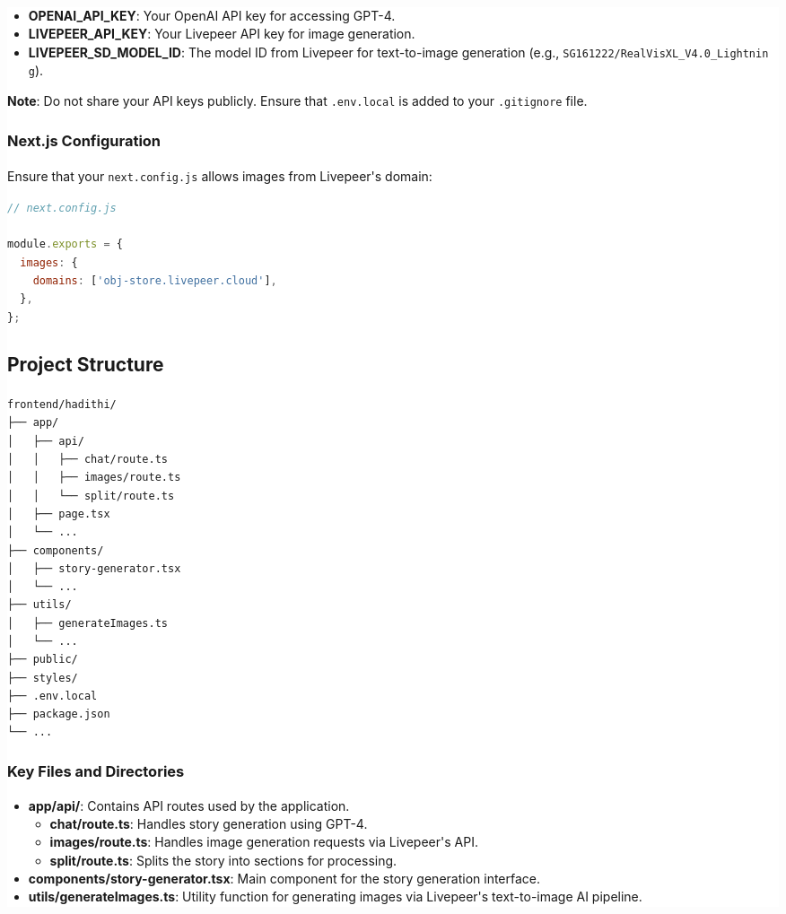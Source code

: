 - **OPENAI_API_KEY**: Your OpenAI API key for accessing GPT-4.
- **LIVEPEER_API_KEY**: Your Livepeer API key for image generation.
- **LIVEPEER_SD_MODEL_ID**: The model ID from Livepeer for text-to-image generation (e.g., `SG161222/RealVisXL_V4.0_Lightning`).

**Note**: Do not share your API keys publicly. Ensure that `.env.local` is added to your `.gitignore` file.

### Next.js Configuration

Ensure that your `next.config.js` allows images from Livepeer's domain:

```js
// next.config.js

module.exports = {
  images: {
    domains: ['obj-store.livepeer.cloud'],
  },
};
```

## Project Structure

```
frontend/hadithi/
├── app/
│   ├── api/
│   │   ├── chat/route.ts
│   │   ├── images/route.ts
│   │   └── split/route.ts
│   ├── page.tsx
│   └── ...
├── components/
│   ├── story-generator.tsx
│   └── ...
├── utils/
│   ├── generateImages.ts
│   └── ...
├── public/
├── styles/
├── .env.local
├── package.json
└── ...
```

### Key Files and Directories

- **app/api/**: Contains API routes used by the application.
  - **chat/route.ts**: Handles story generation using GPT-4.
  - **images/route.ts**: Handles image generation requests via Livepeer's API.
  - **split/route.ts**: Splits the story into sections for processing.
- **components/story-generator.tsx**: Main component for the story generation interface.
- **utils/generateImages.ts**: Utility function for generating images via Livepeer's text-to-image AI pipeline.
